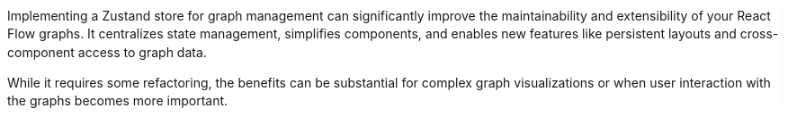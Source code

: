 Implementing a Zustand store for graph management can significantly improve the maintainability and extensibility of your React Flow graphs. It centralizes state management, simplifies components, and enables new features like persistent layouts and cross-component access to graph data.

While it requires some refactoring, the benefits can be substantial for complex graph visualizations or when user interaction with the graphs becomes more important.

